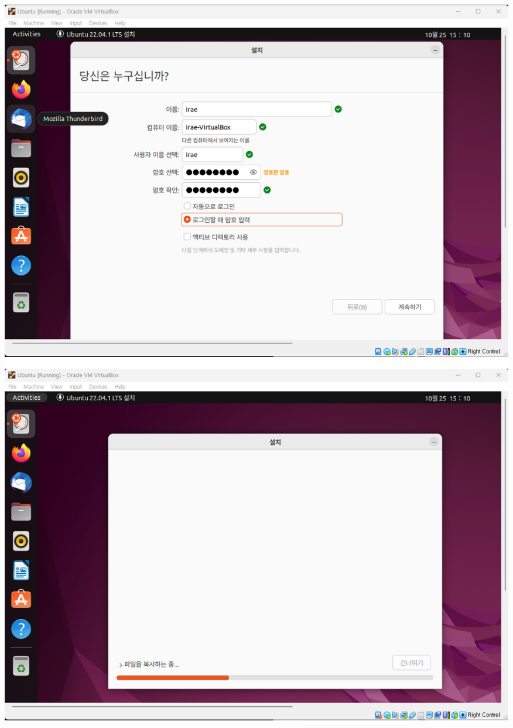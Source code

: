 ![LinuxOnvirtualMachine36](/assets/images/posts_img/LinuxOnvirtualMachine36.png)

![LinuxOnvirtualMachine37](/assets/images/posts_img/LinuxOnvirtualMachine37.png)
